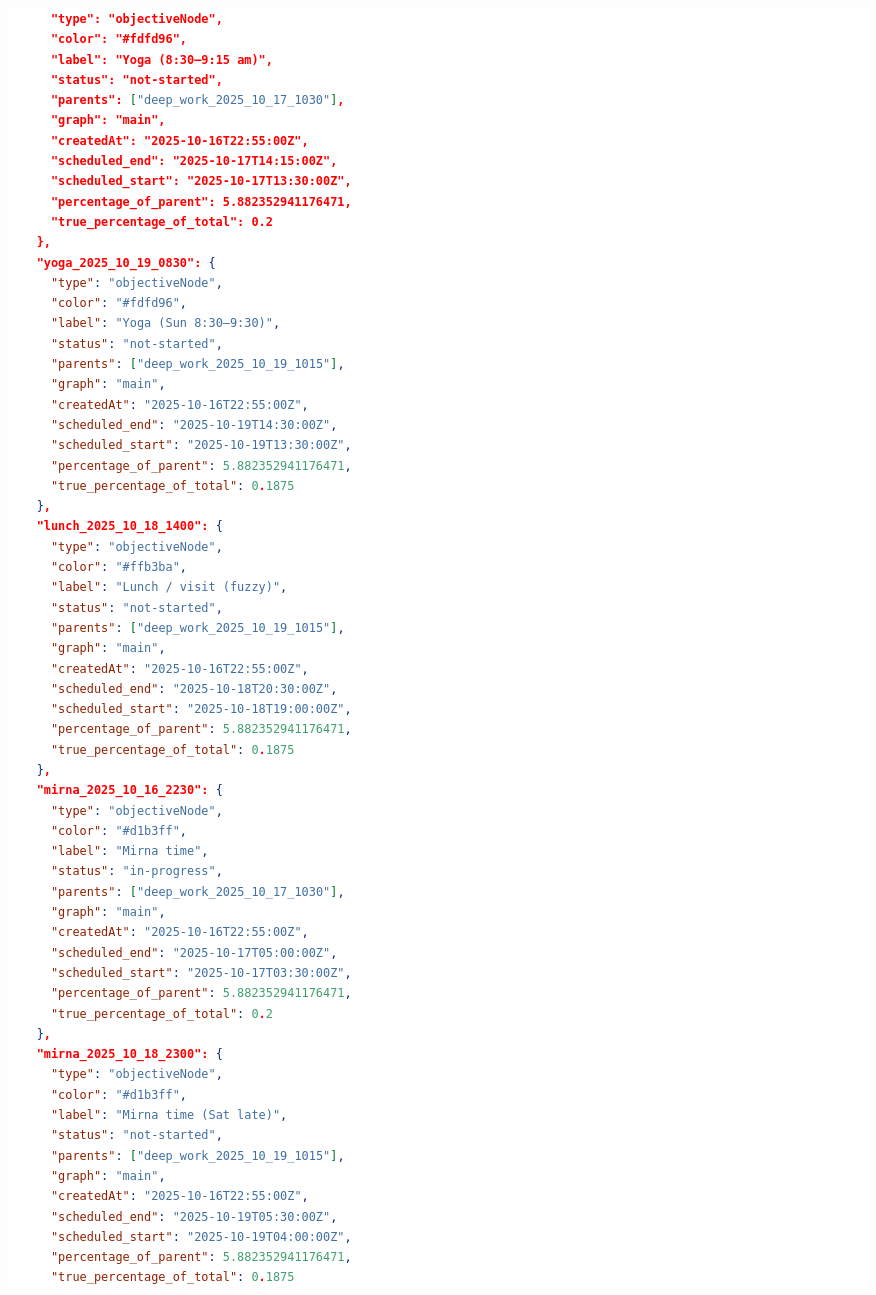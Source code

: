```json
      "type": "objectiveNode",
      "color": "#fdfd96",
      "label": "Yoga (8:30–9:15 am)",
      "status": "not-started",
      "parents": ["deep_work_2025_10_17_1030"],
      "graph": "main",
      "createdAt": "2025-10-16T22:55:00Z",
      "scheduled_end": "2025-10-17T14:15:00Z",
      "scheduled_start": "2025-10-17T13:30:00Z",
      "percentage_of_parent": 5.882352941176471,
      "true_percentage_of_total": 0.2
    },
    "yoga_2025_10_19_0830": {
      "type": "objectiveNode",
      "color": "#fdfd96",
      "label": "Yoga (Sun 8:30–9:30)",
      "status": "not-started",
      "parents": ["deep_work_2025_10_19_1015"],
      "graph": "main",
      "createdAt": "2025-10-16T22:55:00Z",
      "scheduled_end": "2025-10-19T14:30:00Z",
      "scheduled_start": "2025-10-19T13:30:00Z",
      "percentage_of_parent": 5.882352941176471,
      "true_percentage_of_total": 0.1875
    },
    "lunch_2025_10_18_1400": {
      "type": "objectiveNode",
      "color": "#ffb3ba",
      "label": "Lunch / visit (fuzzy)",
      "status": "not-started",
      "parents": ["deep_work_2025_10_19_1015"],
      "graph": "main",
      "createdAt": "2025-10-16T22:55:00Z",
      "scheduled_end": "2025-10-18T20:30:00Z",
      "scheduled_start": "2025-10-18T19:00:00Z",
      "percentage_of_parent": 5.882352941176471,
      "true_percentage_of_total": 0.1875
    },
    "mirna_2025_10_16_2230": {
      "type": "objectiveNode",
      "color": "#d1b3ff",
      "label": "Mirna time",
      "status": "in-progress",
      "parents": ["deep_work_2025_10_17_1030"],
      "graph": "main",
      "createdAt": "2025-10-16T22:55:00Z",
      "scheduled_end": "2025-10-17T05:00:00Z",
      "scheduled_start": "2025-10-17T03:30:00Z",
      "percentage_of_parent": 5.882352941176471,
      "true_percentage_of_total": 0.2
    },
    "mirna_2025_10_18_2300": {
      "type": "objectiveNode",
      "color": "#d1b3ff",
      "label": "Mirna time (Sat late)",
      "status": "not-started",
      "parents": ["deep_work_2025_10_19_1015"],
      "graph": "main",
      "createdAt": "2025-10-16T22:55:00Z",
      "scheduled_end": "2025-10-19T05:30:00Z",
      "scheduled_start": "2025-10-19T04:00:00Z",
      "percentage_of_parent": 5.882352941176471,
      "true_percentage_of_total": 0.1875
```